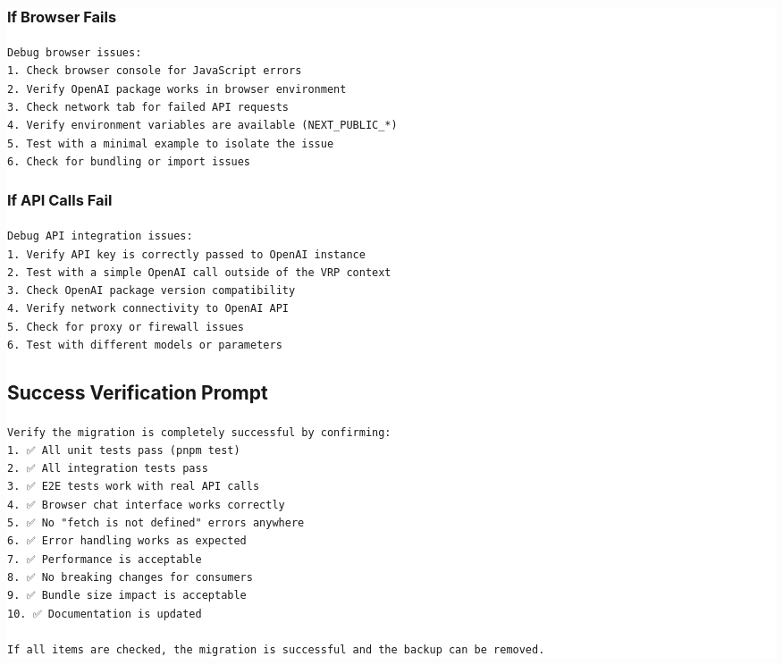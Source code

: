 ### If Browser Fails
```
Debug browser issues:
1. Check browser console for JavaScript errors
2. Verify OpenAI package works in browser environment
3. Check network tab for failed API requests
4. Verify environment variables are available (NEXT_PUBLIC_*)
5. Test with a minimal example to isolate the issue
6. Check for bundling or import issues
```

### If API Calls Fail
```
Debug API integration issues:
1. Verify API key is correctly passed to OpenAI instance
2. Test with a simple OpenAI call outside of the VRP context
3. Check OpenAI package version compatibility
4. Verify network connectivity to OpenAI API
5. Check for proxy or firewall issues
6. Test with different models or parameters
```

## Success Verification Prompt

```
Verify the migration is completely successful by confirming:
1. ✅ All unit tests pass (pnpm test)
2. ✅ All integration tests pass  
3. ✅ E2E tests work with real API calls
4. ✅ Browser chat interface works correctly
5. ✅ No "fetch is not defined" errors anywhere
6. ✅ Error handling works as expected
7. ✅ Performance is acceptable
8. ✅ No breaking changes for consumers
9. ✅ Bundle size impact is acceptable
10. ✅ Documentation is updated

If all items are checked, the migration is successful and the backup can be removed.
```
